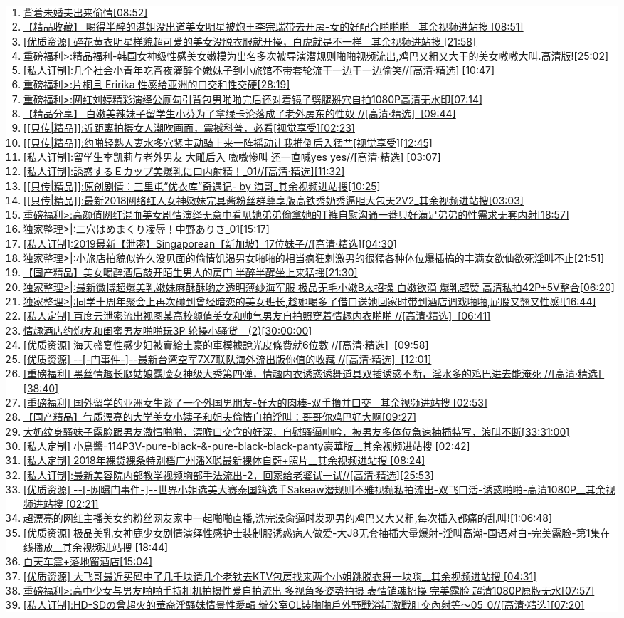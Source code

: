 1. [ 背着未婚夫出来偷情[08:52] ]( http://91.9p9.xyz/ev.php?VID=1c48plRIo0ykTCNeDwW6nR5b0w2xSCiQcWNhX54xKTSdkutFRF4kmLCwjg)
1. [ 【精品收藏】 喝得半醉的港姐没出道美女明星被炮王李宗瑞带去开房-女的好配合啪啪啪__其余视频进站搜 [08:51] ]( https://baiduyunkan.com/embed/21322dc5423c0bc5f0bbca741ceaabf6c9dfe?id=597)
1. [ [优质资源] 碎花黄衣明星样貌超可爱的美女没脱衣服就开操，白虎就是不一样__其余视频进站搜 [21:58] ]( https://baiduyunkan.com/embed/21322b94bc406347fed0b03611d23773f71a5?id=2051)
1. [ 重磅福利&gt;:精品福利-韩国女神级性感美女嫩模为出名多次被导演潜规则啪啪视频流出,鸡巴又粗又大干的美女嗷嗷大叫.高清版![25:02] ]( https://haicao56.com/embed/3778)
1. [ [私人订制]:几个社会小青年吃宵夜灌醉个嫩妹子到小旅馆不带套轮流干一边干一边偷笑//[高清·精选] [10:47] ]( https://yuese93.com/embed/28730)
1. [ 重磅福利&gt;:片桐且 Eririka 性感给亚洲的口交和性交硬[28:19] ]( https://haicao56.com/embed/4020)
1. [ 重磅福利&gt;:网红刘婷精彩演绎公厕勾引背包男啪啪完后还对着镜子劈腿掰穴自拍1080P高清无水印[07:14] ]( https://haicao56.com/embed/6582)
1. [ 【精品分享】 白嫩美辣妹子留学生小芬为了拿绿卡沦落成了老外房东的性奴 //[高清·精选]&nbsp; [09:44] ]( https://baiduyunkan.com/embed/21322bd09d77e9b1296a40079bf1e0cf22cf9?id=791)
1. [ [[只传|精品]]:近距离拍摄女人潮吹画面，震撼科普，必看[视觉享受][02:23] ]( https://yaoshe116.com/embed/5685)
1. [ [[只传|精品]]:约啪轻熟人妻水多穴紧主动骑上来一阵摇动让我推倒后入猛艹[视觉享受][12:45] ]( https://yaoshe116.com/embed/17762)
1. [ [私人订制]:留学生李凯莉与老外男友 大雕后入 嗷嗷惨叫 还一直喊yes yes//[高清·精选] [03:07] ]( https://yuese93.com/embed/27029)
1. [ [私人订制]:誘惑するＥカップ美爆乳に口内射精！_01//[高清·精选][11:32] ]( https://yuese93.com/embed/12220)
1. [ [[只传|精品]]:原创剧情：三里屯“优衣库”奇遇记- by 海哥_其余视频进站搜[10:25] ]( https://yaoshe116.com/embed/8905)
1. [ [[只传|精品]]:最新2018网络红人女神嫩妹完具酱粉丝群尊享版高铁秀奶秀逼胆大包天2V2_其余视频进站搜[03:03] ]( https://yaoshe116.com/embed/21753)
1. [ 重磅福利&gt;:高颜值网红混血美女剧情演绎无意中看见她弟弟偷拿她的T裤自慰沟通一番只好满足弟弟的性需求无套内射[18:57] ]( https://haicao56.com/embed/3333)
1. [ 独家整理&gt;|:二穴はめまくり凌辱！中野ありさ_01[15:17] ]( https://ppx214.com/embed/11994)
1. [ [私人订制]:2019最新【泄密】Singaporean【新加坡】17位妹子//[高清·精选][04:30] ]( https://yuese93.com/embed/23362)
1. [ 独家整理&gt;|:小旅店拍貌似许久没见面的偷情饥渴男女啪啪的相当疯狂刺激男的很猛各种体位爆插搞的丰满女欲仙欲死淫叫不止[21:51] ]( https://ppx214.com/embed/17121)
1. [ 【国产精品】美女喝醉酒后敲开陌生男人的房门 半醉半醒坐上来猛摇[21:30] ]( https://www.333dav.com/vod/17098/)
1. [ 独家整理&gt;|:最新微博超爆美乳嫩妹麻酥酥哟之透明薄纱海军服 极品无毛小嫩B太招操 白嫩欲滴 爆乳超赞 高清私拍42P+5V整合[06:20] ]( https://ppx214.com/embed/15203)
1. [ 独家整理&gt;|:同学十周年聚会上再次碰到曾经暗恋的美女班长,趁她喝多了借口送她回家时带到酒店调戏啪啪,屁股又翘又性感![16:44] ]( https://ppx214.com/embed/30457)
1. [ [私人定制] 百度云泄密流出视图某高校颜值美女和帅气男友自拍照穿着情趣内衣啪啪 //[高清·精选]&nbsp; [06:41] ]( https://baiduyunkan.com/embed/21322972d918c3bebd86828ab8f5ba30e8372?id=1681)
1. [ 情趣酒店约炮友和闺蜜男友啪啪玩3P 轮操小骚货 _ (2)[30:00:00] ]( https://kkembed.kdwshell.com/embed/71812)
1. [ [优质资源] 海天盛宴性感少妇被賣給土豪的車模據說光皮條費就6位數 //[高清·精选]&nbsp; [09:58] ]( https://baiduyunkan.com/embed/21322afa2ff3a968f0c25e6b9d1d10961c769?id=1352)
1. [ [优质资源] --[-门事件-]--最新台湾空军7X7联队海外流出版你值的收藏 //[高清·精选]&nbsp; [12:01] ]( https://baiduyunkan.com/embed/2132224285fd1dacc3531e7c7c4de10c68b7d?id=1514)
1. [ [重磅福利] 黑丝情趣长腿姑娘露脸女神级大秀第四弹，情趣内衣诱惑诱舞道具双插诱惑不断，淫水多的鸡巴进去能淹死 //[高清·精选]&nbsp; [38:40] ]( https://baiduyunkan.com/embed/213227caf4edee106fd25670f861ee3ed8a5a?id=3595)
1. [ [重磅福利] 国外留学的亚洲女生谈了一个外国男朋友-好大的肉棒-双手撸并口交__其余视频进站搜 [02:53] ]( https://baiduyunkan.com/embed/213228f49aa81e6272648db3211e591f4463f?id=871)
1. [ 【国产精品】气质漂亮的大学美女小姨子和姐夫偷情自拍淫叫：哥哥你鸡巴好大啊[09:27] ]( https://www.333dav.com/vod/78674/)
1. [ 大奶纹身骚妹子露脸跟男友激情啪啪，深喉口交含的好深，自慰骚逼呻吟，被男友多体位急速抽插特写，浪叫不断[33:31:00] ]( https://kkembed.kdwshell.com/embed/71822)
1. [ [私人定制] 小鳥醬-114P3V-pure-black-&-pure-black-black-panty豪華版__其余视频进站搜 [02:42] ]( https://baiduyunkan.com/embed/213223e727e2205f149f722a17c7e47aea628?id=584)
1. [ [私人定制] 2018年裸贷裸条特别档广州潘X聪最新裸体自蔚+照片__其余视频进站搜 [08:24] ]( https://baiduyunkan.com/embed/21322adef8ddcabb0ce96cffcacd0a0b255bf?id=2330)
1. [ [私人订制]:最新美容院内部教学视频胸部手法流出-2，回家给老婆试一试//[高清·精选][25:53] ]( https://yuese93.com/embed/22584)
1. [ [优质资源] --[-网曝门事件-]--世界小姐选美大赛泰国籍选手Sakeaw潜规则不雅视频私拍流出-双飞口活-诱惑啪啪-高清1080P__其余视频进站搜 [02:21] ]( https://baiduyunkan.com/embed/21322cafe9f22371fbac7159f1dc64bc5d87b?id=1476)
1. [ 超漂亮的网红主播美女约粉丝网友家中一起啪啪直播,洗完澡肏逼时发现男的鸡巴又大又粗,每次插入都痛的乱叫![1:06:48] ]( https://kkembed.kdwshell.com/embed/71823)
1. [ [优质资源] 极品美乳女神鹿少女剧情演绎性感护士装制服诱惑病人做爱-大J8无套抽插大量爆射-淫叫高潮-国语对白-完美露脸-第1集在线播放__其余视频进站搜 [18:44] ]( https://baiduyunkan.com/embed/213220cc28d565e521ee7f5ad7ea39b26b4ba?id=1320)
1. [ 白天车震+落地窗酒店[15:04] ]( http://91.9p9.xyz/ev.php?VID=7f35uzkiy9pkAONJ8JVHdCkRU2T6OHyRDptdA92KmxFTOjVatd6I1aJJ5w)
1. [ [优质资源] 大飞哥最近买码中了几千块请几个老铁去KTV包房找来两个小姐跳脱衣舞一块嗨__其余视频进站搜 [04:31] ]( https://baiduyunkan.com/embed/21322e31619a4be2af6bd1f8f926334bd924e?id=3041)
1. [ 重磅福利&gt;:高中少女与男友啪啪手持相机拍摄性爱自拍流出 多视角多姿势拍摄 表情销魂招操 完美露脸 超清1080P原版无水[07:57] ]( https://haicao56.com/embed/993)
1. [ [私人订制]:HD-SDの曾超火的華裔淫騷妹情景性愛輯 辦公室OL裝啪啪戶外野戰浴缸激戰肛交內射等～05_0//[高清·精选][07:20] ]( https://yuese93.com/embed/10527)